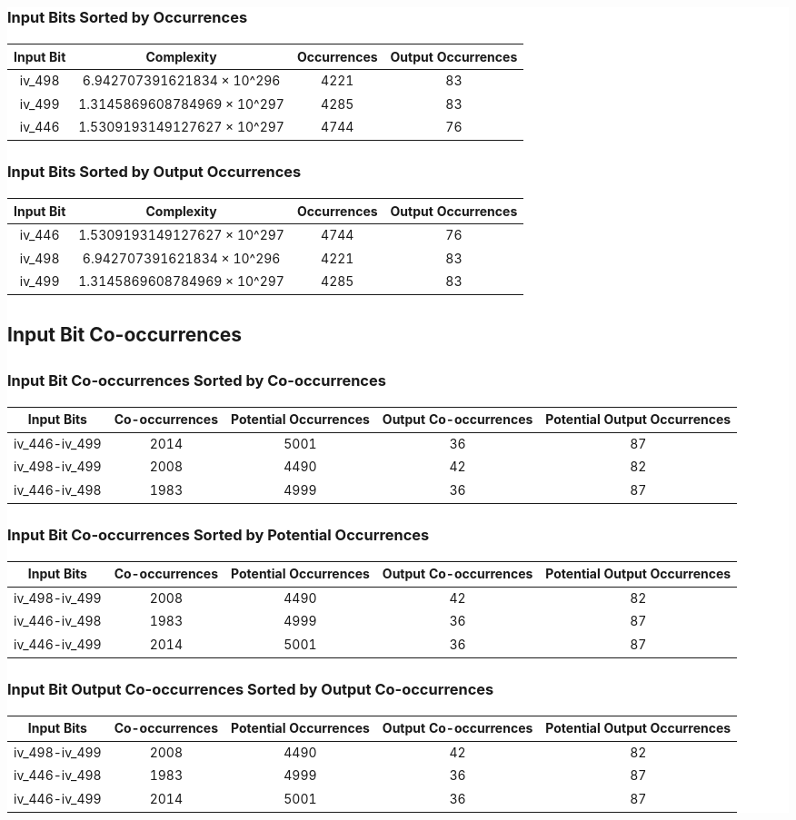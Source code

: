 ### Input Bits Sorted by Occurrences

| Input Bit | Complexity | Occurrences | Output Occurrences |
|:---------:|:----------:|:-----------:|:------------------:|
| iv_498 | 6.942707391621834 × 10^296 | 4221 | 83 |
| iv_499 | 1.3145869608784969 × 10^297 | 4285 | 83 |
| iv_446 | 1.5309193149127627 × 10^297 | 4744 | 76 |

### Input Bits Sorted by Output Occurrences

| Input Bit | Complexity | Occurrences | Output Occurrences |
|:---------:|:----------:|:-----------:|:------------------:|
| iv_446 | 1.5309193149127627 × 10^297 | 4744 | 76 |
| iv_498 | 6.942707391621834 × 10^296 | 4221 | 83 |
| iv_499 | 1.3145869608784969 × 10^297 | 4285 | 83 |

## Input Bit Co-occurrences

### Input Bit Co-occurrences Sorted by Co-occurrences

| Input Bits | Co-occurrences | Potential Occurrences | Output Co-occurrences | Potential Output Occurrences |
|:----------:|:--------------:|:---------------------:|:---------------------:|:----------------------------:|
| iv_446-iv_499 | 2014 | 5001 | 36 | 87 |
| iv_498-iv_499 | 2008 | 4490 | 42 | 82 |
| iv_446-iv_498 | 1983 | 4999 | 36 | 87 |

### Input Bit Co-occurrences Sorted by Potential Occurrences

| Input Bits | Co-occurrences | Potential Occurrences | Output Co-occurrences | Potential Output Occurrences |
|:----------:|:--------------:|:---------------------:|:---------------------:|:----------------------------:|
| iv_498-iv_499 | 2008 | 4490 | 42 | 82 |
| iv_446-iv_498 | 1983 | 4999 | 36 | 87 |
| iv_446-iv_499 | 2014 | 5001 | 36 | 87 |

### Input Bit Output Co-occurrences Sorted by Output Co-occurrences

| Input Bits | Co-occurrences | Potential Occurrences | Output Co-occurrences | Potential Output Occurrences |
|:----------:|:--------------:|:---------------------:|:---------------------:|:----------------------------:|
| iv_498-iv_499 | 2008 | 4490 | 42 | 82 |
| iv_446-iv_498 | 1983 | 4999 | 36 | 87 |
| iv_446-iv_499 | 2014 | 5001 | 36 | 87 |
